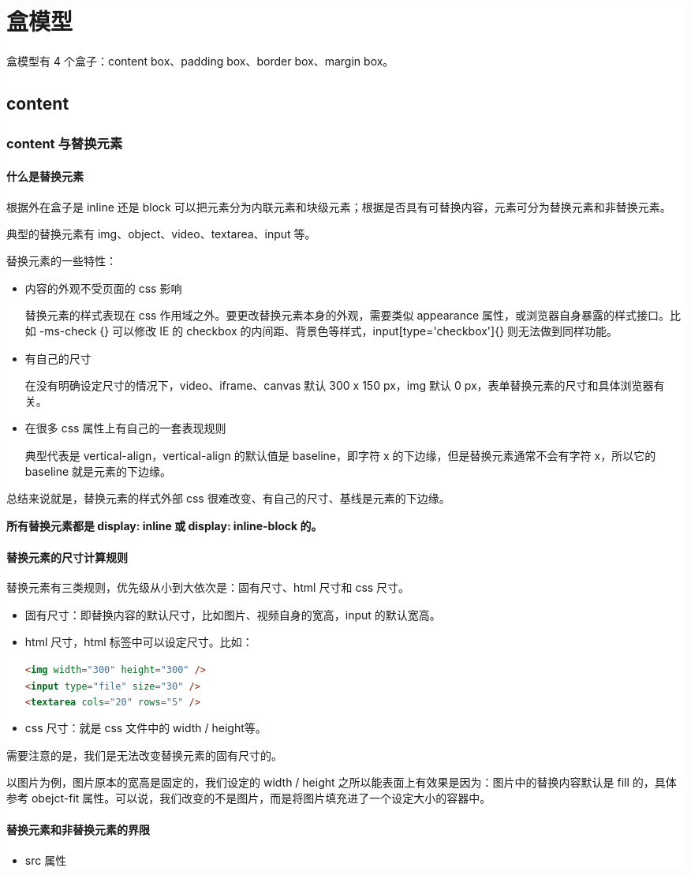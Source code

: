 # 盒模型

盒模型有 4 个盒子：content box、padding box、border box、margin box。

## content

### content 与替换元素

#### 什么是替换元素

根据外在盒子是 inline 还是 block 可以把元素分为内联元素和块级元素；根据是否具有可替换内容，元素可分为替换元素和非替换元素。

典型的替换元素有 img、object、video、textarea、input 等。

替换元素的一些特性：

* 内容的外观不受页面的 css 影响

  替换元素的样式表现在 css 作用域之外。要更改替换元素本身的外观，需要类似 appearance 属性，或浏览器自身暴露的样式接口。比如 -ms-check {} 可以修改 IE 的 checkbox 的内间距、背景色等样式，input[type='checkbox']{} 则无法做到同样功能。

* 有自己的尺寸

  在没有明确设定尺寸的情况下，video、iframe、canvas 默认 300 x 150 px，img 默认 0 px，表单替换元素的尺寸和具体浏览器有关。

* 在很多 css 属性上有自己的一套表现规则

  典型代表是 vertical-align，vertical-align 的默认值是 baseline，即字符 x 的下边缘，但是替换元素通常不会有字符 x，所以它的 baseline 就是元素的下边缘。

总结来说就是，替换元素的样式外部 css 很难改变、有自己的尺寸、基线是元素的下边缘。

**所有替换元素都是 display: inline 或 display: inline-block 的。**

#### 替换元素的尺寸计算规则

替换元素有三类规则，优先级从小到大依次是：固有尺寸、html 尺寸和 css 尺寸。

* 固有尺寸：即替换内容的默认尺寸，比如图片、视频自身的宽高，input 的默认宽高。

* html 尺寸，html 标签中可以设定尺寸。比如：

  ```html
  <img width="300" height="300" />
  <input type="file" size="30" />
  <textarea cols="20" rows="5" />
  ```

* css 尺寸：就是 css 文件中的 width / height等。

需要注意的是，我们是无法改变替换元素的固有尺寸的。

以图片为例，图片原本的宽高是固定的，我们设定的 width / height 之所以能表面上有效果是因为：图片中的替换内容默认是 fill 的，具体参考 obejct-fit 属性。可以说，我们改变的不是图片，而是将图片填充进了一个设定大小的容器中。

#### 替换元素和非替换元素的界限

* src 属性
